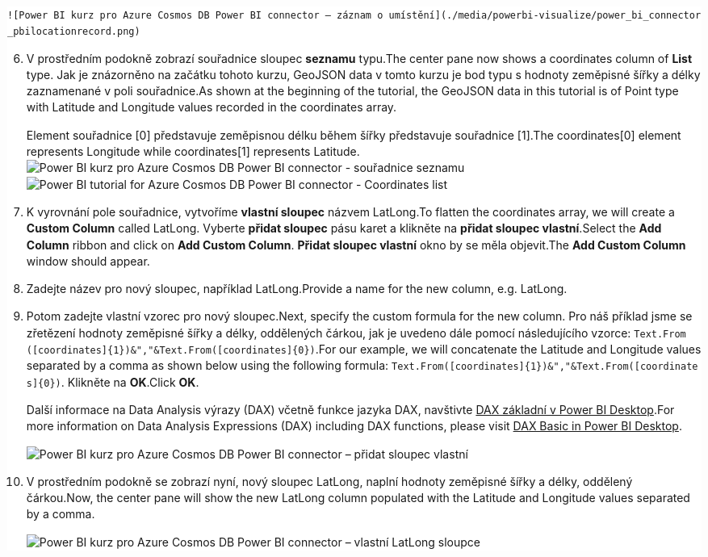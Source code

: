     ![Power BI kurz pro Azure Cosmos DB Power BI connector – záznam o umístění](./media/powerbi-visualize/power_bi_connector_pbilocationrecord.png)
6. <span data-ttu-id="3cd94-190">V prostředním podokně zobrazí souřadnice sloupec **seznamu** typu.</span><span class="sxs-lookup"><span data-stu-id="3cd94-190">The center pane now shows a coordinates column of **List** type.</span></span>  <span data-ttu-id="3cd94-191">Jak je znázorněno na začátku tohoto kurzu, GeoJSON data v tomto kurzu je bod typu s hodnoty zeměpisné šířky a délky zaznamenané v poli souřadnice.</span><span class="sxs-lookup"><span data-stu-id="3cd94-191">As shown at the beginning of the tutorial, the GeoJSON data in this tutorial is of Point type with Latitude and Longitude values recorded in the coordinates array.</span></span>
   
    <span data-ttu-id="3cd94-192">Element souřadnice [0] představuje zeměpisnou délku během šířky představuje souřadnice [1].</span><span class="sxs-lookup"><span data-stu-id="3cd94-192">The coordinates[0] element represents Longitude while coordinates[1] represents Latitude.</span></span>
    <span data-ttu-id="3cd94-193">![Power BI kurz pro Azure Cosmos DB Power BI connector - souřadnice seznamu](./media/powerbi-visualize/power_bi_connector_pbiresultflattenlist.png)</span><span class="sxs-lookup"><span data-stu-id="3cd94-193">![Power BI tutorial for Azure Cosmos DB Power BI connector - Coordinates list](./media/powerbi-visualize/power_bi_connector_pbiresultflattenlist.png)</span></span>
7. <span data-ttu-id="3cd94-194">K vyrovnání pole souřadnice, vytvoříme **vlastní sloupec** názvem LatLong.</span><span class="sxs-lookup"><span data-stu-id="3cd94-194">To flatten the coordinates array, we will create a **Custom Column** called LatLong.</span></span>  <span data-ttu-id="3cd94-195">Vyberte **přidat sloupec** pásu karet a klikněte na **přidat sloupec vlastní**.</span><span class="sxs-lookup"><span data-stu-id="3cd94-195">Select the **Add Column** ribbon and click on **Add Custom Column**.</span></span>  <span data-ttu-id="3cd94-196">**Přidat sloupec vlastní** okno by se měla objevit.</span><span class="sxs-lookup"><span data-stu-id="3cd94-196">The **Add Custom Column** window should appear.</span></span>
8. <span data-ttu-id="3cd94-197">Zadejte název pro nový sloupec, například LatLong.</span><span class="sxs-lookup"><span data-stu-id="3cd94-197">Provide a name for the new column, e.g. LatLong.</span></span>
9. <span data-ttu-id="3cd94-198">Potom zadejte vlastní vzorec pro nový sloupec.</span><span class="sxs-lookup"><span data-stu-id="3cd94-198">Next, specify the custom formula for the new column.</span></span>  <span data-ttu-id="3cd94-199">Pro náš příklad jsme se zřetězení hodnoty zeměpisné šířky a délky, oddělených čárkou, jak je uvedeno dále pomocí následujícího vzorce: `Text.From([coordinates]{1})&","&Text.From([coordinates]{0})`.</span><span class="sxs-lookup"><span data-stu-id="3cd94-199">For our example, we will concatenate the Latitude and Longitude values separated by a comma as shown below using the following formula: `Text.From([coordinates]{1})&","&Text.From([coordinates]{0})`.</span></span> <span data-ttu-id="3cd94-200">Klikněte na **OK**.</span><span class="sxs-lookup"><span data-stu-id="3cd94-200">Click **OK**.</span></span>
   
    <span data-ttu-id="3cd94-201">Další informace na Data Analysis výrazy (DAX) včetně funkce jazyka DAX, navštivte [DAX základní v Power BI Desktop](https://support.powerbi.com/knowledgebase/articles/554619-dax-basics-in-power-bi-desktop).</span><span class="sxs-lookup"><span data-stu-id="3cd94-201">For more information on Data Analysis Expressions (DAX) including DAX functions, please visit [DAX Basic in Power BI Desktop](https://support.powerbi.com/knowledgebase/articles/554619-dax-basics-in-power-bi-desktop).</span></span>
   
    ![Power BI kurz pro Azure Cosmos DB Power BI connector – přidat sloupec vlastní](./media/powerbi-visualize/power_bi_connector_pbicustomlatlong.png)
10. <span data-ttu-id="3cd94-203">V prostředním podokně se zobrazí nyní, nový sloupec LatLong, naplní hodnoty zeměpisné šířky a délky, oddělený čárkou.</span><span class="sxs-lookup"><span data-stu-id="3cd94-203">Now, the center pane will show the new LatLong column populated with the Latitude and Longitude values separated by a comma.</span></span>
    
    ![Power BI kurz pro Azure Cosmos DB Power BI connector – vlastní LatLong sloupce](./media/powerbi-visualize/power_bi_connector_pbicolumnlatlong.png)
    